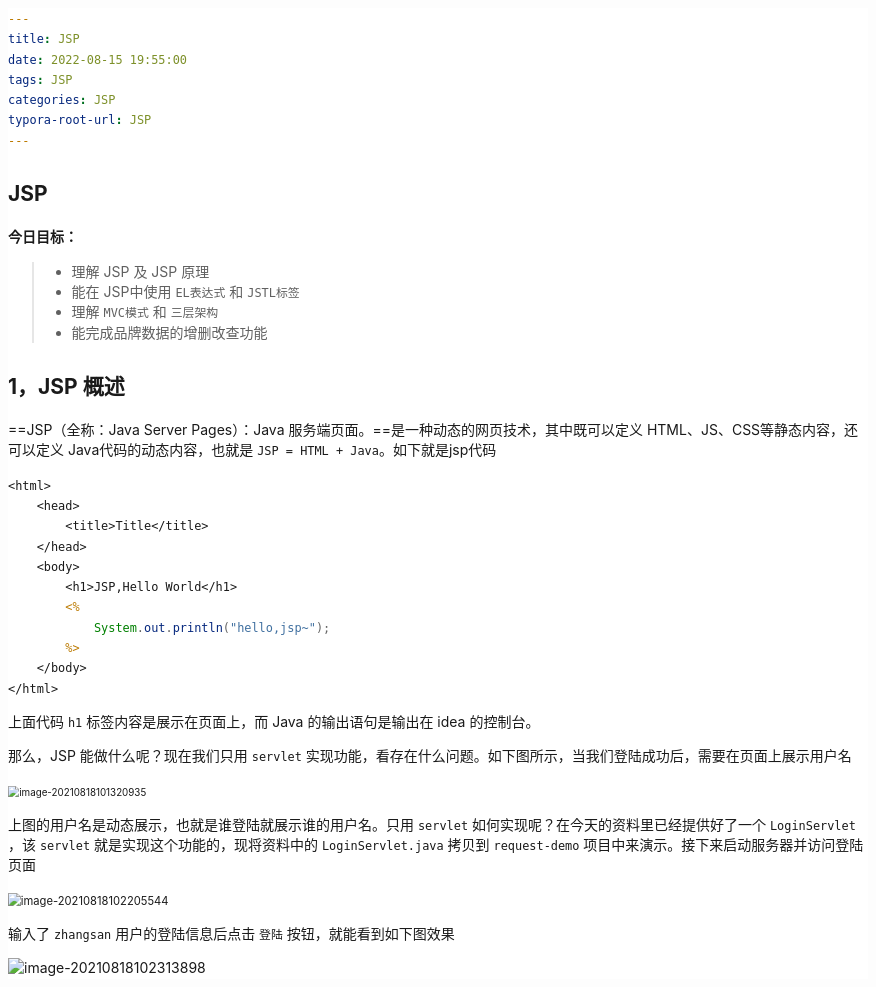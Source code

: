 ```yaml
---
title: JSP
date: 2022-08-15 19:55:00
tags: JSP
categories: JSP
typora-root-url: JSP
---
```


## JSP

**今日目标：**

> * 理解 JSP 及 JSP 原理
> * 能在 JSP中使用 `EL表达式` 和 `JSTL标签`
> * 理解 `MVC模式` 和 `三层架构`
> * 能完成品牌数据的增删改查功能

## 1，JSP 概述

==JSP（全称：Java Server Pages）：Java 服务端页面。==是一种动态的网页技术，其中既可以定义 HTML、JS、CSS等静态内容，还可以定义 Java代码的动态内容，也就是 `JSP = HTML + Java`。如下就是jsp代码



```jsp
<html>
    <head>
        <title>Title</title>
    </head>
    <body>
        <h1>JSP,Hello World</h1>
        <%
        	System.out.println("hello,jsp~");
        %>
    </body>
</html>
```

上面代码 `h1` 标签内容是展示在页面上，而 Java 的输出语句是输出在 idea 的控制台。

那么，JSP 能做什么呢？现在我们只用 `servlet` 实现功能，看存在什么问题。如下图所示，当我们登陆成功后，需要在页面上展示用户名

<img src="image-20210818101320935.png" alt="image-20210818101320935" style="zoom:70%;" /> 

上图的用户名是动态展示，也就是谁登陆就展示谁的用户名。只用 `servlet` 如何实现呢？在今天的资料里已经提供好了一个 `LoginServlet` ，该 `servlet` 就是实现这个功能的，现将资料中的 `LoginServlet.java` 拷贝到 `request-demo` 项目中来演示。接下来启动服务器并访问登陆页面

<img src="image-20210818102205544.png" alt="image-20210818102205544" style="zoom:80%;" />

输入了 `zhangsan` 用户的登陆信息后点击 `登陆` 按钮，就能看到如下图效果

![image-20210818102313898](image-20210818102313898-1660564536924.png)
